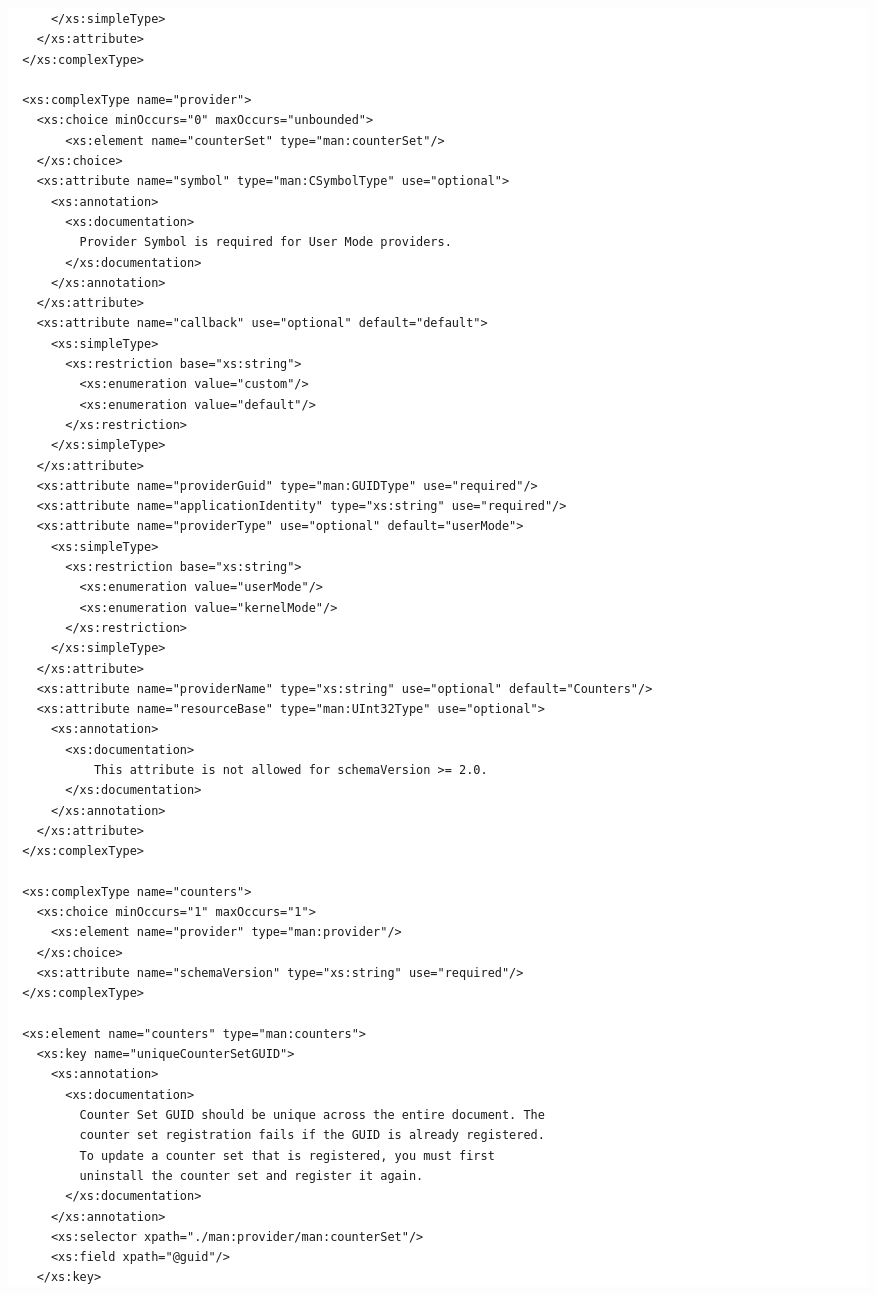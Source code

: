 ``` syntax
      </xs:simpleType>
    </xs:attribute>
  </xs:complexType>
  
  <xs:complexType name="provider">
    <xs:choice minOccurs="0" maxOccurs="unbounded">
        <xs:element name="counterSet" type="man:counterSet"/>
    </xs:choice>
    <xs:attribute name="symbol" type="man:CSymbolType" use="optional">
      <xs:annotation>
        <xs:documentation>
          Provider Symbol is required for User Mode providers.
        </xs:documentation>
      </xs:annotation>
    </xs:attribute>
    <xs:attribute name="callback" use="optional" default="default">
      <xs:simpleType>
        <xs:restriction base="xs:string">
          <xs:enumeration value="custom"/>
          <xs:enumeration value="default"/>
        </xs:restriction>
      </xs:simpleType>
    </xs:attribute>
    <xs:attribute name="providerGuid" type="man:GUIDType" use="required"/>
    <xs:attribute name="applicationIdentity" type="xs:string" use="required"/>
    <xs:attribute name="providerType" use="optional" default="userMode">
      <xs:simpleType>
        <xs:restriction base="xs:string">
          <xs:enumeration value="userMode"/>
          <xs:enumeration value="kernelMode"/>
        </xs:restriction>
      </xs:simpleType>
    </xs:attribute>
    <xs:attribute name="providerName" type="xs:string" use="optional" default="Counters"/>
    <xs:attribute name="resourceBase" type="man:UInt32Type" use="optional">
      <xs:annotation>
        <xs:documentation>
            This attribute is not allowed for schemaVersion >= 2.0.
        </xs:documentation>
      </xs:annotation>
    </xs:attribute>
  </xs:complexType>
  
  <xs:complexType name="counters">
    <xs:choice minOccurs="1" maxOccurs="1">
      <xs:element name="provider" type="man:provider"/>
    </xs:choice>
    <xs:attribute name="schemaVersion" type="xs:string" use="required"/>
  </xs:complexType>
  
  <xs:element name="counters" type="man:counters">
    <xs:key name="uniqueCounterSetGUID">
      <xs:annotation>
        <xs:documentation>
          Counter Set GUID should be unique across the entire document. The
          counter set registration fails if the GUID is already registered.
          To update a counter set that is registered, you must first
          uninstall the counter set and register it again.
        </xs:documentation>
      </xs:annotation>
      <xs:selector xpath="./man:provider/man:counterSet"/>
      <xs:field xpath="@guid"/>
    </xs:key>
```